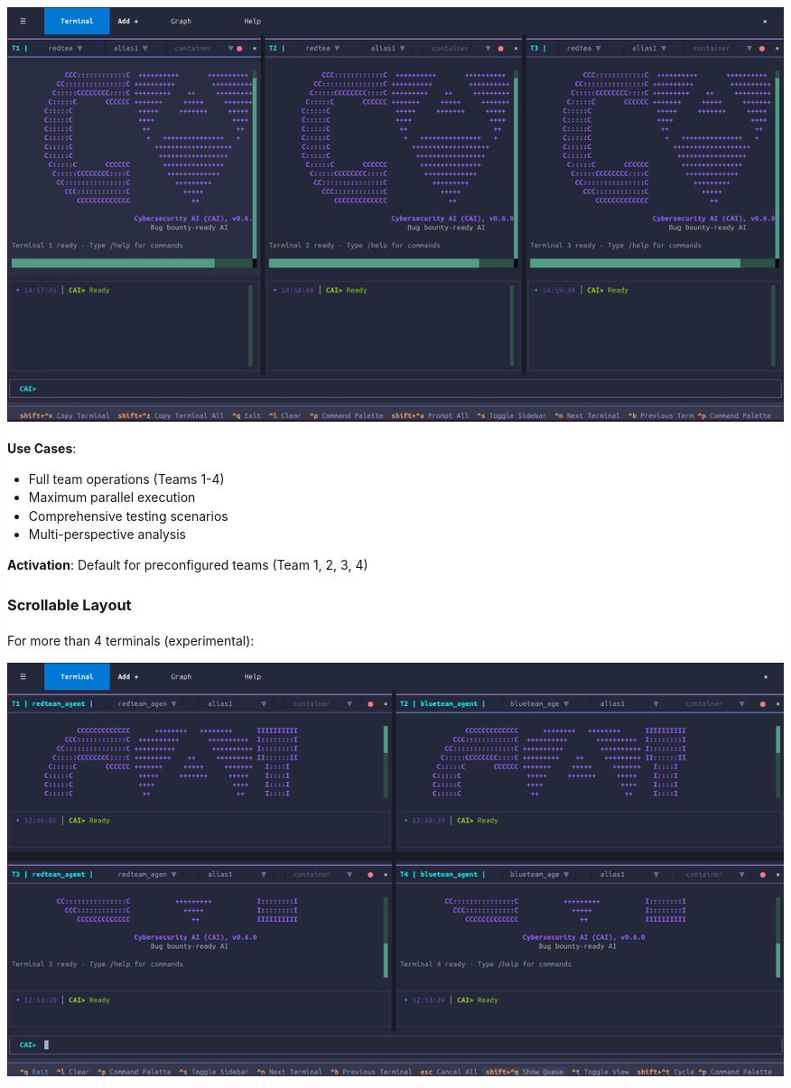 ![Three Terminal Layout](../media/CAI-3terminals.png)

**Use Cases**:
- Full team operations (Teams 1-4)
- Maximum parallel execution
- Comprehensive testing scenarios
- Multi-perspective analysis

**Activation**: Default for preconfigured teams (Team 1, 2, 3, 4)

### Scrollable Layout

For more than 4 terminals (experimental):

![Four Terminal Grid Layout](../media/cai-tui-main.png)
